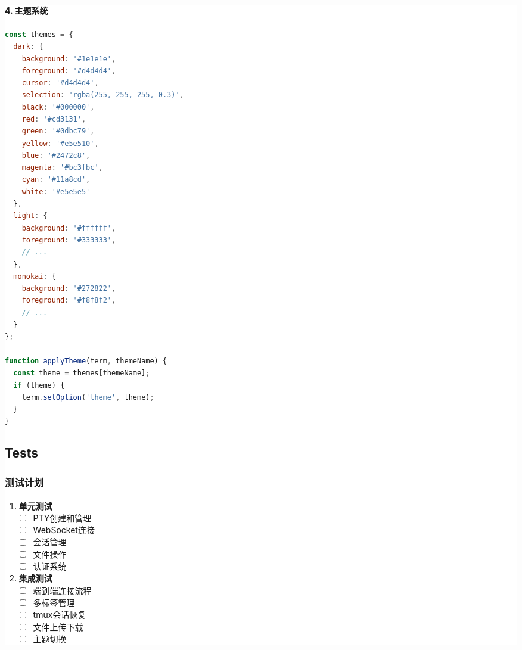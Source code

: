 #### 4. 主题系统
```javascript
const themes = {
  dark: {
    background: '#1e1e1e',
    foreground: '#d4d4d4',
    cursor: '#d4d4d4',
    selection: 'rgba(255, 255, 255, 0.3)',
    black: '#000000',
    red: '#cd3131',
    green: '#0dbc79',
    yellow: '#e5e510',
    blue: '#2472c8',
    magenta: '#bc3fbc',
    cyan: '#11a8cd',
    white: '#e5e5e5'
  },
  light: {
    background: '#ffffff',
    foreground: '#333333',
    // ...
  },
  monokai: {
    background: '#272822',
    foreground: '#f8f8f2',
    // ...
  }
};

function applyTheme(term, themeName) {
  const theme = themes[themeName];
  if (theme) {
    term.setOption('theme', theme);
  }
}
```

## Tests

### 测试计划

1. **单元测试**
   - [ ] PTY创建和管理
   - [ ] WebSocket连接
   - [ ] 会话管理
   - [ ] 文件操作
   - [ ] 认证系统

2. **集成测试**
   - [ ] 端到端连接流程
   - [ ] 多标签管理
   - [ ] tmux会话恢复
   - [ ] 文件上传下载
   - [ ] 主题切换
